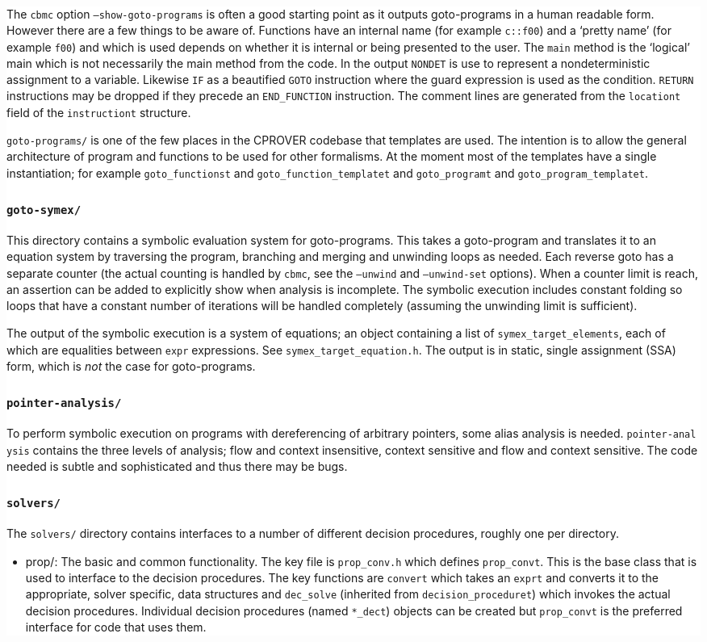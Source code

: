 The `cbmc` option `–show-goto-programs` is often a good starting point
as it outputs goto-programs in a human readable form. However there are
a few things to be aware of. Functions have an internal name (for
example `c::f00`) and a ‘pretty name’ (for example `f00`) and which is
used depends on whether it is internal or being presented to the user.
The `main` method is the ‘logical’ main which is not necessarily the
main method from the code. In the output `NONDET` is use to represent a
nondeterministic assignment to a variable. Likewise `IF` as a beautified
`GOTO` instruction where the guard expression is used as the condition.
`RETURN` instructions may be dropped if they precede an `END_FUNCTION`
instruction. The comment lines are generated from the `locationt` field
of the `instructiont` structure.

`goto-programs/` is one of the few places in the CPROVER codebase that
templates are used. The intention is to allow the general architecture
of program and functions to be used for other formalisms.  At the moment
most of the templates have a single instantiation; for example
`goto_functionst` and `goto_function_templatet` and `goto_programt` and
`goto_program_templatet`.

### `goto-symex/`

This directory contains a symbolic evaluation system for goto-programs.
This takes a goto-program and translates it to an equation system by
traversing the program, branching and merging and unwinding loops as
needed. Each reverse goto has a separate counter (the actual counting is
handled by `cbmc`, see the `–unwind` and `–unwind-set` options). When a
counter limit is reach, an assertion can be added to explicitly show
when analysis is incomplete.  The symbolic execution includes constant
folding so loops that have a constant number of iterations will be
handled completely (assuming the unwinding limit is sufficient).

The output of the symbolic execution is a system of equations; an object
containing a list of `symex_target_elements`, each of which are
equalities between `expr` expressions. See `symex_target_equation.h`.
The output is in static, single assignment (SSA) form, which is *not*
the case for goto-programs.

### `pointer-analysis/`

To perform symbolic execution on programs with dereferencing of
arbitrary pointers, some alias analysis is needed.  `pointer-analysis`
contains the three levels of analysis; flow and context insensitive,
context sensitive and flow and context sensitive. The code needed is
subtle and sophisticated and thus there may be bugs.

### `solvers/`

The `solvers/` directory contains interfaces to a number of
different decision procedures, roughly one per directory.

* prop/:   The basic and common functionality. The key file is
  `prop_conv.h` which defines `prop_convt`.  This is the base class that
  is used to interface to the decision procedures. The key functions are
  `convert` which takes an `exprt` and converts it to the appropriate,
  solver specific, data structures and `dec_solve` (inherited from
  `decision_proceduret`) which invokes the actual decision procedures.
  Individual decision procedures (named `*_dect`) objects can be created
  but `prop_convt` is the preferred interface for code that uses them.
